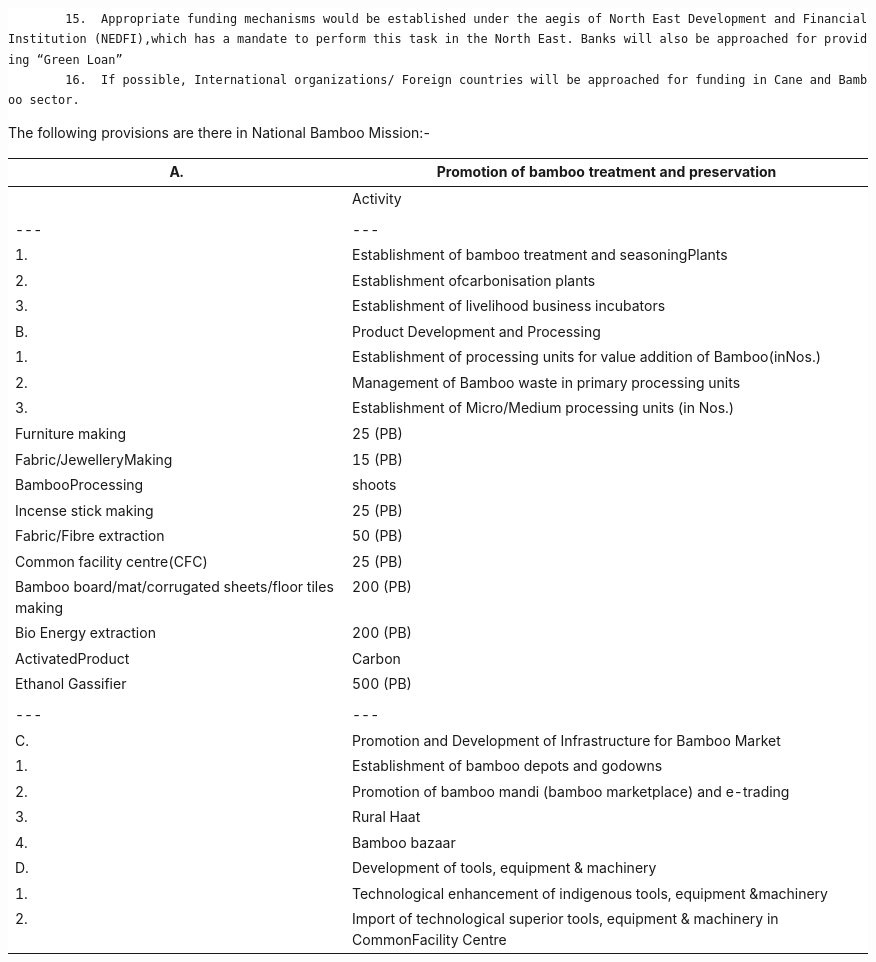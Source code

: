             15.  Appropriate funding mechanisms would be established under the aegis of North East Development and Financial Institution (NEDFI),which has a mandate to perform this task in the North East. Banks will also be approached for providing “Green Loan”
            16.  If possible, International organizations/ Foreign countries will be approached for funding in Cane and Bamboo sector.

The following provisions are there in National Bamboo Mission:-

| A. | Promotion of bamboo treatment and preservation |
| --- | --- |
|  | Activity |  | Maximum | Pattern of Assistance |
|  |  |  | Incentives(in Lakh) |  |
| --- | --- | --- | --- | --- |
| 1. | Establishment of bamboo treatment and seasoningPlants | In Govt. & Sector | private | 20 (Project based) | 50% of linkedSubsidy | cost back | as | credit ended |
| 2. | Establishment ofcarbonisation plants | In private Sector | 30 (PB) | -do- |
| 3. | Establishment of livelihood business incubators | Govt./Private sector | 100 (PB) | 100% to Govt. agencies & 50% to Private sector for purchase of plant &machineries only. |
| B. | Product Development and Processing |
| 1. | Establishment of processing units for value addition of Bamboo(inNos.) | Setting up of unit for cross cutting, slicing, splitting, knotsremoving, shaping etc | 30 (PB) | 60% of cost |
| 2. | Management of Bamboo waste in primary processing units | For making of value added products like pellets & activatedcarbon. | 25(PB) | -do- |
| 3. | Establishment of Micro/Medium processing units (in Nos.) | Handicrafts/CottageIndustry | 15 (PB) | - do - |
| Furniture making | 25 (PB) | - do - |
| Fabric/JewelleryMaking | 15 (PB) | - do - |
| BambooProcessing | shoots | 20 (PB) | - do - |
| Incense stick making | 25 (PB) | - do - |
| Fabric/Fibre extraction | 50 (PB) | - do - |
| Common facility centre(CFC) | 25 (PB) | -do- |
| Bamboo board/mat/corrugated sheets/floor tiles making | 200 (PB) | 40% of cost as credit linked back ended subsidy. |
| Bio Energy extraction | 200 (PB) | - do - |
| ActivatedProduct | Carbon | 200 (PB) | -do- |
| Ethanol Gassifier | 500 (PB) | 30% of cost as credit linked back ended subsidy. Additional10%for NE States. |
|  |  |  |  |  |
| --- | --- | --- | --- | --- |
| C. | Promotion and Development of Infrastructure for Bamboo Market |
| 1. | Establishment of bamboo depots and godowns | In Govt. sector/ Private sector | 50 (PB) | 100% of cost in Govt. sector. 33% assistance as credit linked back ended subsidy in for private sectors |
| 2. | Promotion of bamboo mandi (bamboo marketplace) and e-trading | In Govt. sector/ private sector | 100 (PB) | 100% of cost in Govt. sector. 33% assistance in private sectors |
| 3. | Rural Haat | Retail direct marketing | 20 (PB) | -do- |
| 4. | Bamboo bazaar | Retail outlets for value added products at prominent places in thestate. | 15(PB) | -do- |
| D. | Development of tools, equipment & machinery |
| 1. | Technological enhancement of indigenous tools, equipment &machinery |  | Project based | 100% grant to Govt. institutions for development of design etc., 50% grant to those machine making units who are developing theseMachines |
| 2. | Import of technological superior tools, equipment & machinery in CommonFacility Centre |  | -do- | -do- |
